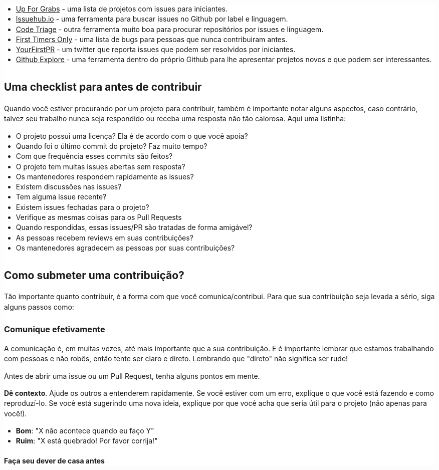 - [Up For Grabs](http://up-for-grabs.net/#/) - uma lista de projetos com issues para iniciantes.
- [Issuehub.io](http://issuehub.io/) - uma ferramenta para buscar issues no Github por label e linguagem.
- [Code Triage](https://www.codetriage.com/) - outra ferramenta muito boa para procurar repositórios por issues e linguagem.
- [First Timers Only](http://www.firsttimersonly.com/) - uma lista de bugs para pessoas que nunca contribuiram antes.
- [YourFirstPR](https://twitter.com/yourfirstpr) - um twitter que reporta issues que podem ser resolvidos por iniciantes.
- [Github Explore](https://github.com/explore/) - uma ferramenta dentro do próprio Github para lhe apresentar projetos novos e que podem ser interessantes.

## Uma checklist para antes de contribuir

Quando você estiver procurando por um projeto para contribuir, também é importante notar alguns aspectos, caso contrário, talvez seu trabalho nunca seja respondido ou receba uma resposta não tão calorosa. Aqui uma listinha:

- O projeto possui uma licença? Ela é de acordo com o que você apoia?
- Quando foi o último commit do projeto? Faz muito tempo?
- Com que frequência esses commits são feitos?
- O projeto tem muitas issues abertas sem resposta?
- Os mantenedores respondem rapidamente as issues?
- Existem discussões nas issues?
- Tem alguma issue recente?
- Existem issues fechadas para o projeto?
- Verifique as mesmas coisas para os Pull Requests
- Quando respondidas, essas issues/PR são tratadas de forma amigável?
- As pessoas recebem reviews em suas contribuições?
- Os mantenedores agradecem as pessoas por suas contribuições?

## Como submeter uma contribuição?

Tão importante quanto contribuir, é a forma com que você comunica/contribui. Para que sua contribuição seja levada a sério, siga alguns passos como:

### Comunique efetivamente

A comunicação é, em muitas vezes, até mais importante que a sua contribuição. E é importante lembrar que estamos trabalhando com pessoas e não robôs, então tente ser claro e direto. Lembrando que "direto" não significa ser rude!

Antes de abrir uma issue ou um Pull Request, tenha alguns pontos em mente.

**Dê contexto**. Ajude os outros a entenderem rapidamente. Se você estiver com um erro, explique o que você está fazendo e como reproduzí-lo. Se você está sugerindo uma nova ideia, explique por que você acha que seria útil para o projeto (não apenas para você!).

- **Bom**: "X não acontece quando eu faço Y"
- **Ruim**: "X está quebrado! Por favor corrija!"

#### Faça seu dever de casa antes
